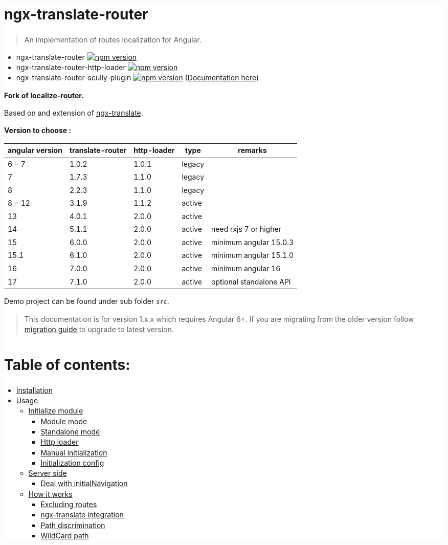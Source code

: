 # ngx-translate-router
> An implementation of routes localization for Angular.

* ngx-translate-router
[![npm version](https://badge.fury.io/js/%40gilsdav%2Fngx-translate-router.svg)](https://badge.fury.io/js/%40gilsdav%2Fngx-translate-router)
* ngx-translate-router-http-loader
[![npm version](https://badge.fury.io/js/%40gilsdav%2Fngx-translate-router-http-loader.svg)](https://badge.fury.io/js/%40gilsdav%2Fngx-translate-router-http-loader)
* ngx-translate-router-scully-plugin
[![npm version](https://badge.fury.io/js/%40gilsdav%2Fngx-translate-router-scully-plugin.svg)](https://badge.fury.io/js/%40gilsdav%2Fngx-translate-router-scully-plugin)
([Documentation here](https://github.com/gilsdav/ngx-translate-router/tree/master/projects/ngx-translate-router-scully-plugin#readme))



**Fork of [localize-router](https://github.com/Greentube/localize-router).**

Based on and extension of [ngx-translate](https://github.com/ngx-translate/core).

**Version to choose :**

| angular version | translate-router | http-loader | type   | remarks                 |
|-----------------|------------------|-------------|--------|-------------------------|
| 6 - 7           | 1.0.2            | 1.0.1       | legacy |
| 7               | 1.7.3            | 1.1.0       | legacy |
| 8               | 2.2.3            | 1.1.0       | legacy |
| 8 - 12          | 3.1.9            | 1.1.2       | active |
| 13              | 4.0.1            | 2.0.0       | active |
| 14              | 5.1.1            | 2.0.0       | active | need rxjs 7 or higher   |
| 15              | 6.0.0            | 2.0.0       | active | minimum angular 15.0.3  |
| 15.1            | 6.1.0            | 2.0.0       | active | minimum angular 15.1.0  |
| 16              | 7.0.0            | 2.0.0       | active | minimum angular 16      |
| 17              | 7.1.0            | 2.0.0       | active | optional standalone API |

Demo project can be found under sub folder `src`.

> This documentation is for version 1.x.x which requires Angular 6+. If you are migrating from the older version follow [migration guide](https://github.com/Greentube/localize-router/blob/master/MIGRATION_GUIDE.md) to upgrade to latest version.

# Table of contents:
- [Installation](#installation)
- [Usage](#usage)
    - [Initialize module](#initialize-module)
        - [Module mode](#module-mode)
        - [Standalone mode](#standalone-mode)
        - [Http loader](#http-loader)
        - [Manual initialization](#manual-initialization)
        - [Initialization config](#initialization-config)
    - [Server side](#server-side)
        - [Deal with initialNavigation](#deal-with-initialNavigation)
    - [How it works](#how-it-works)
        - [Excluding routes](#excluding-routes)
        - [ngx-translate integration](#ngx-translate-integration)
        - [Path discrimination](#path-discrimination)
        - [WildCard path](#wildcard-path)